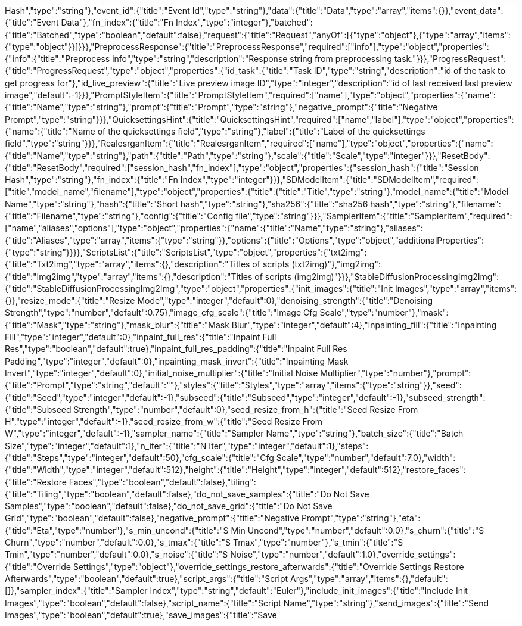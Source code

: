 Hash","type":"string"},"event_id":{"title":"Event Id","type":"string"},"data":{"title":"Data","type":"array","items":{}},"event_data":{"title":"Event Data"},"fn_index":{"title":"Fn Index","type":"integer"},"batched":{"title":"Batched","type":"boolean","default":false},"request":{"title":"Request","anyOf":[{"type":"object"},{"type":"array","items":{"type":"object"}}]}}},"PreprocessResponse":{"title":"PreprocessResponse","required":["info"],"type":"object","properties":{"info":{"title":"Preprocess info","type":"string","description":"Response string from preprocessing task."}}},"ProgressRequest":{"title":"ProgressRequest","type":"object","properties":{"id_task":{"title":"Task ID","type":"string","description":"id of the task to get progress for"},"id_live_preview":{"title":"Live preview image ID","type":"integer","description":"id of last received last preview image","default":-1}}},"PromptStyleItem":{"title":"PromptStyleItem","required":["name"],"type":"object","properties":{"name":{"title":"Name","type":"string"},"prompt":{"title":"Prompt","type":"string"},"negative_prompt":{"title":"Negative Prompt","type":"string"}}},"QuicksettingsHint":{"title":"QuicksettingsHint","required":["name","label"],"type":"object","properties":{"name":{"title":"Name of the quicksettings field","type":"string"},"label":{"title":"Label of the quicksettings field","type":"string"}}},"RealesrganItem":{"title":"RealesrganItem","required":["name"],"type":"object","properties":{"name":{"title":"Name","type":"string"},"path":{"title":"Path","type":"string"},"scale":{"title":"Scale","type":"integer"}}},"ResetBody":{"title":"ResetBody","required":["session_hash","fn_index"],"type":"object","properties":{"session_hash":{"title":"Session Hash","type":"string"},"fn_index":{"title":"Fn Index","type":"integer"}}},"SDModelItem":{"title":"SDModelItem","required":["title","model_name","filename"],"type":"object","properties":{"title":{"title":"Title","type":"string"},"model_name":{"title":"Model Name","type":"string"},"hash":{"title":"Short hash","type":"string"},"sha256":{"title":"sha256 hash","type":"string"},"filename":{"title":"Filename","type":"string"},"config":{"title":"Config file","type":"string"}}},"SamplerItem":{"title":"SamplerItem","required":["name","aliases","options"],"type":"object","properties":{"name":{"title":"Name","type":"string"},"aliases":{"title":"Aliases","type":"array","items":{"type":"string"}},"options":{"title":"Options","type":"object","additionalProperties":{"type":"string"}}}},"ScriptsList":{"title":"ScriptsList","type":"object","properties":{"txt2img":{"title":"Txt2img","type":"array","items":{},"description":"Titles of scripts (txt2img)"},"img2img":{"title":"Img2img","type":"array","items":{},"description":"Titles of scripts (img2img)"}}},"StableDiffusionProcessingImg2Img":{"title":"StableDiffusionProcessingImg2Img","type":"object","properties":{"init_images":{"title":"Init Images","type":"array","items":{}},"resize_mode":{"title":"Resize Mode","type":"integer","default":0},"denoising_strength":{"title":"Denoising Strength","type":"number","default":0.75},"image_cfg_scale":{"title":"Image Cfg Scale","type":"number"},"mask":{"title":"Mask","type":"string"},"mask_blur":{"title":"Mask Blur","type":"integer","default":4},"inpainting_fill":{"title":"Inpainting Fill","type":"integer","default":0},"inpaint_full_res":{"title":"Inpaint Full Res","type":"boolean","default":true},"inpaint_full_res_padding":{"title":"Inpaint Full Res Padding","type":"integer","default":0},"inpainting_mask_invert":{"title":"Inpainting Mask Invert","type":"integer","default":0},"initial_noise_multiplier":{"title":"Initial Noise Multiplier","type":"number"},"prompt":{"title":"Prompt","type":"string","default":""},"styles":{"title":"Styles","type":"array","items":{"type":"string"}},"seed":{"title":"Seed","type":"integer","default":-1},"subseed":{"title":"Subseed","type":"integer","default":-1},"subseed_strength":{"title":"Subseed Strength","type":"number","default":0},"seed_resize_from_h":{"title":"Seed Resize From H","type":"integer","default":-1},"seed_resize_from_w":{"title":"Seed Resize From W","type":"integer","default":-1},"sampler_name":{"title":"Sampler Name","type":"string"},"batch_size":{"title":"Batch Size","type":"integer","default":1},"n_iter":{"title":"N Iter","type":"integer","default":1},"steps":{"title":"Steps","type":"integer","default":50},"cfg_scale":{"title":"Cfg Scale","type":"number","default":7.0},"width":{"title":"Width","type":"integer","default":512},"height":{"title":"Height","type":"integer","default":512},"restore_faces":{"title":"Restore Faces","type":"boolean","default":false},"tiling":{"title":"Tiling","type":"boolean","default":false},"do_not_save_samples":{"title":"Do Not Save Samples","type":"boolean","default":false},"do_not_save_grid":{"title":"Do Not Save Grid","type":"boolean","default":false},"negative_prompt":{"title":"Negative Prompt","type":"string"},"eta":{"title":"Eta","type":"number"},"s_min_uncond":{"title":"S Min Uncond","type":"number","default":0.0},"s_churn":{"title":"S Churn","type":"number","default":0.0},"s_tmax":{"title":"S Tmax","type":"number"},"s_tmin":{"title":"S Tmin","type":"number","default":0.0},"s_noise":{"title":"S Noise","type":"number","default":1.0},"override_settings":{"title":"Override Settings","type":"object"},"override_settings_restore_afterwards":{"title":"Override Settings Restore Afterwards","type":"boolean","default":true},"script_args":{"title":"Script Args","type":"array","items":{},"default":[]},"sampler_index":{"title":"Sampler Index","type":"string","default":"Euler"},"include_init_images":{"title":"Include Init Images","type":"boolean","default":false},"script_name":{"title":"Script Name","type":"string"},"send_images":{"title":"Send Images","type":"boolean","default":true},"save_images":{"title":"Save
